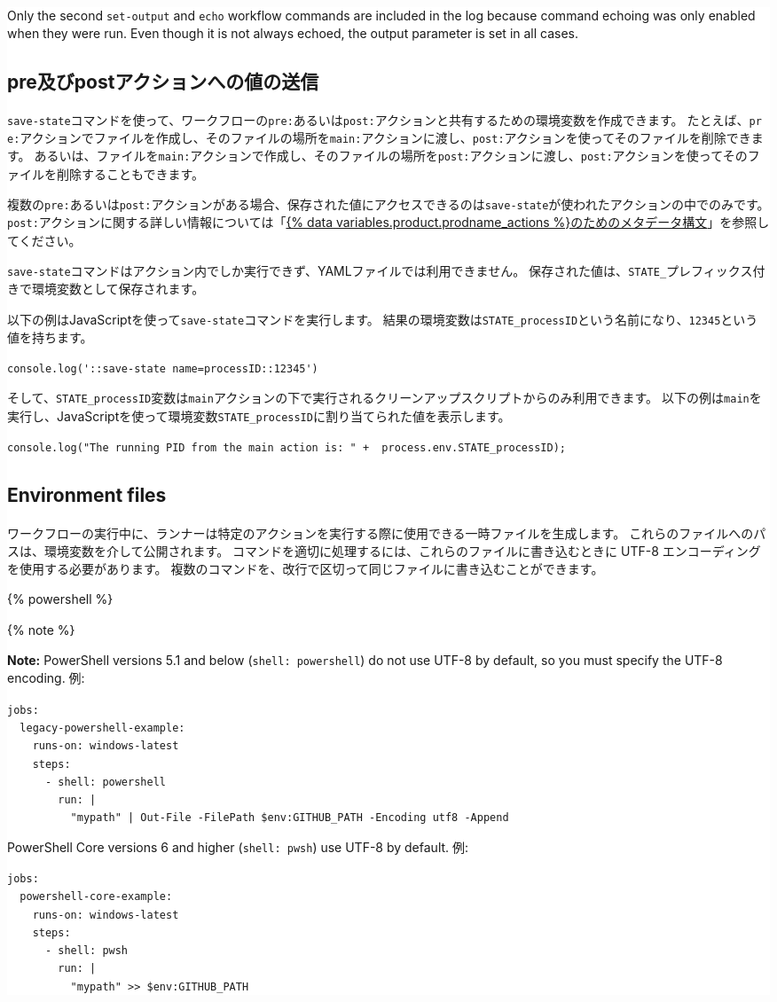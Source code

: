 Only the second `set-output` and `echo` workflow commands are included in the log because command echoing was only enabled when they were run. Even though it is not always echoed, the output parameter is set in all cases.

## pre及びpostアクションへの値の送信

`save-state`コマンドを使って、ワークフローの`pre:`あるいは`post:`アクションと共有するための環境変数を作成できます。 たとえば、`pre:`アクションでファイルを作成し、そのファイルの場所を`main:`アクションに渡し、`post:`アクションを使ってそのファイルを削除できます。 あるいは、ファイルを`main:`アクションで作成し、そのファイルの場所を`post:`アクションに渡し、`post:`アクションを使ってそのファイルを削除することもできます。

複数の`pre:`あるいは`post:`アクションがある場合、保存された値にアクセスできるのは`save-state`が使われたアクションの中でのみです。 `post:`アクションに関する詳しい情報については「[{% data variables.product.prodname_actions %}のためのメタデータ構文](/actions/creating-actions/metadata-syntax-for-github-actions#runspost)」を参照してください。

`save-state`コマンドはアクション内でしか実行できず、YAMLファイルでは利用できません。 保存された値は、`STATE_`プレフィックス付きで環境変数として保存されます。

以下の例はJavaScriptを使って`save-state`コマンドを実行します。 結果の環境変数は`STATE_processID`という名前になり、`12345`という値を持ちます。

```javascript{:copy}
console.log('::save-state name=processID::12345')
```

そして、`STATE_processID`変数は`main`アクションの下で実行されるクリーンアップスクリプトからのみ利用できます。 以下の例は`main`を実行し、JavaScriptを使って環境変数`STATE_processID`に割り当てられた値を表示します。

```javascript{:copy}
console.log("The running PID from the main action is: " +  process.env.STATE_processID);
```

## Environment files

ワークフローの実行中に、ランナーは特定のアクションを実行する際に使用できる一時ファイルを生成します。 これらのファイルへのパスは、環境変数を介して公開されます。 コマンドを適切に処理するには、これらのファイルに書き込むときに UTF-8 エンコーディングを使用する必要があります。 複数のコマンドを、改行で区切って同じファイルに書き込むことができます。

{% powershell %}

{% note %}

**Note:** PowerShell versions 5.1 and below (`shell: powershell`) do not use UTF-8 by default, so you must specify the UTF-8 encoding. 例:

```yaml{:copy}
jobs:
  legacy-powershell-example:
    runs-on: windows-latest
    steps:
      - shell: powershell
        run: |
          "mypath" | Out-File -FilePath $env:GITHUB_PATH -Encoding utf8 -Append
```

PowerShell Core versions 6 and higher (`shell: pwsh`) use UTF-8 by default. 例:

```yaml{:copy}
jobs:
  powershell-core-example:
    runs-on: windows-latest
    steps:
      - shell: pwsh
        run: |
          "mypath" >> $env:GITHUB_PATH
```
